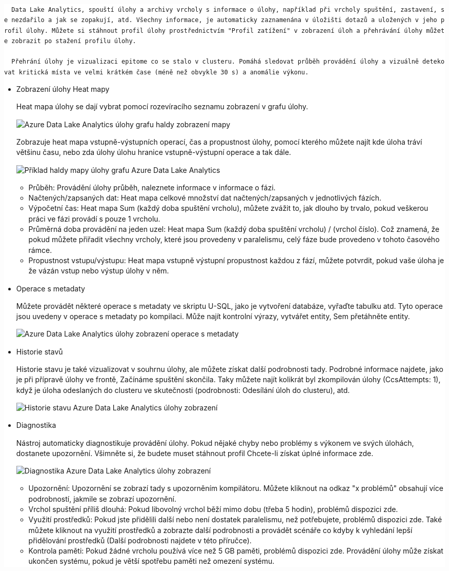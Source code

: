       Data Lake Analytics, spouští úlohy a archivy vrcholy s informace o úlohy, například při vrcholy spuštění, zastavení, se nezdařilo a jak se zopakují, atd. Všechny informace, je automaticky zaznamenána v úložišti dotazů a uložených v jeho profil úlohy. Můžete si stáhnout profil úlohy prostřednictvím "Profil zatížení" v zobrazení úloh a přehrávání úlohy můžete zobrazit po stažení profilu úlohy.
    
      Přehrání úlohy je vizualizaci epitome co se stalo v clusteru. Pomáhá sledovat průběh provádění úlohy a vizuálně detekovat kritická místa ve velmi krátkém čase (méně než obvykle 30 s) a anomálie výkonu.
  * Zobrazení úlohy Heat mapy 
    
      Heat mapa úlohy se dají vybrat pomocí rozevíracího seznamu zobrazení v grafu úlohy. 
    
      ![Azure Data Lake Analytics úlohy grafu haldy zobrazení mapy](./media/data-lake-analytics-data-lake-tools-view-jobs/data-lake-tools-job-graph-heat-map-display.png)
    
      Zobrazuje heat mapa vstupně-výstupních operací, čas a propustnost úlohy, pomocí kterého můžete najít kde úloha tráví většinu času, nebo zda úlohy úlohu hranice vstupně-výstupní operace a tak dále.
    
      ![Příklad haldy mapy úlohy grafu Azure Data Lake Analytics](./media/data-lake-analytics-data-lake-tools-view-jobs/data-lake-tools-job-graph-heat-map-example.png)
    
    * Průběh: Provádění úlohy průběh, naleznete informace v informace o fázi.
    * Načtených/zapsaných dat: Heat mapa celkové množství dat načtených/zapsaných v jednotlivých fázích.
    * Výpočetní čas: Heat mapa Sum (každý doba spuštění vrcholu), můžete zvážit to, jak dlouho by trvalo, pokud veškerou práci ve fázi provádí s pouze 1 vrcholu.
    * Průměrná doba provádění na jeden uzel: Heat mapa Sum (každý doba spuštění vrcholu) / (vrchol číslo). Což znamená, že pokud můžete přiřadit všechny vrcholy, které jsou provedeny v paralelismu, celý fáze bude provedeno v tohoto časového rámce.
    * Propustnost vstupu/výstupu: Heat mapa vstupně výstupní propustnost každou z fází, můžete potvrdit, pokud vaše úloha je že vázán vstup nebo výstup úlohy v něm.
* Operace s metadaty
  
    Můžete provádět některé operace s metadaty ve skriptu U-SQL, jako je vytvoření databáze, vyřaďte tabulku atd. Tyto operace jsou uvedeny v operace s metadaty po kompilaci. Může najít kontrolní výrazy, vytvářet entity, Sem přetáhněte entity.
  
    ![Azure Data Lake Analytics úlohy zobrazení operace s metadaty](./media/data-lake-analytics-data-lake-tools-view-jobs/data-lake-tools-job-view-metadata-operations.png)
* Historie stavů
  
    Historie stavu je také vizualizovat v souhrnu úlohy, ale můžete získat další podrobnosti tady. Podrobné informace najdete, jako je při přípravě úlohy ve frontě, Začínáme spuštění skončila. Taky můžete najít kolikrát byl zkompilován úlohy (CcsAttempts: 1), když je úloha odeslaných do clusteru ve skutečnosti (podrobnosti: Odesílání úloh do clusteru), atd.
  
    ![Historie stavu Azure Data Lake Analytics úlohy zobrazení](./media/data-lake-analytics-data-lake-tools-view-jobs/data-lake-tools-job-view-state-history.png)
* Diagnostika
  
    Nástroj automaticky diagnostikuje provádění úlohy. Pokud nějaké chyby nebo problémy s výkonem ve svých úlohách, dostanete upozornění. Všimněte si, že budete muset stáhnout profil Chcete-li získat úplné informace zde. 
  
    ![Diagnostika Azure Data Lake Analytics úlohy zobrazení](./media/data-lake-analytics-data-lake-tools-view-jobs/data-lake-tools-job-view-diagnostics.png)
  
  * Upozornění: Upozornění se zobrazí tady s upozorněním kompilátoru. Můžete kliknout na odkaz "x problémů" obsahují více podrobností, jakmile se zobrazí upozornění.
  * Vrchol spuštění příliš dlouhá: Pokud libovolný vrchol běží mimo dobu (třeba 5 hodin), problémů dispozici zde.
  * Využití prostředků: Pokud jste přidělili další nebo není dostatek paralelismu, než potřebujete, problémů dispozici zde. Také můžete kliknout na využití prostředků a zobrazte další podrobnosti a provádět scénáře co kdyby k vyhledání lepší přidělování prostředků (Další podrobnosti najdete v této příručce).
  * Kontrola paměti: Pokud žádné vrcholu používá více než 5 GB paměti, problémů dispozici zde. Provádění úlohy může získat ukončen systému, pokud je větší spotřebu paměti než omezení systému.
